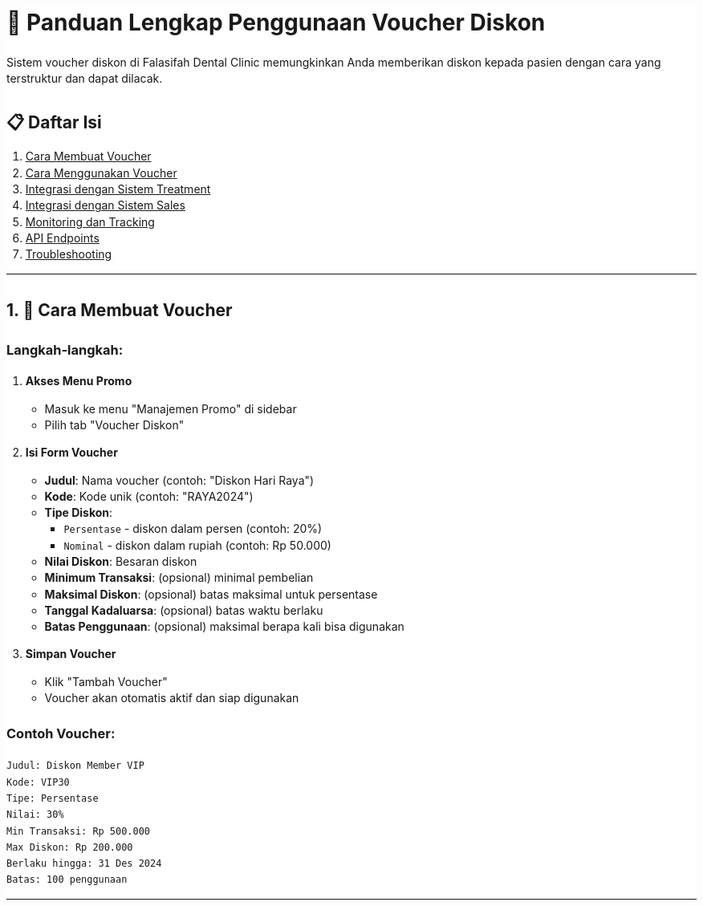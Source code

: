 # 🎫 Panduan Lengkap Penggunaan Voucher Diskon

Sistem voucher diskon di Falasifah Dental Clinic memungkinkan Anda memberikan diskon kepada pasien dengan cara yang terstruktur dan dapat dilacak.

## 📋 Daftar Isi

1. [Cara Membuat Voucher](#1-cara-membuat-voucher)
2. [Cara Menggunakan Voucher](#2-cara-menggunakan-voucher)
3. [Integrasi dengan Sistem Treatment](#3-integrasi-dengan-sistem-treatment)
4. [Integrasi dengan Sistem Sales](#4-integrasi-dengan-sistem-sales)
5. [Monitoring dan Tracking](#5-monitoring-dan-tracking)
6. [API Endpoints](#6-api-endpoints)
7. [Troubleshooting](#7-troubleshooting)

---

## 1. 📝 Cara Membuat Voucher

### Langkah-langkah:

1. **Akses Menu Promo**
   - Masuk ke menu "Manajemen Promo" di sidebar
   - Pilih tab "Voucher Diskon"

2. **Isi Form Voucher**
   - **Judul**: Nama voucher (contoh: "Diskon Hari Raya")
   - **Kode**: Kode unik (contoh: "RAYA2024")
   - **Tipe Diskon**: 
     - `Persentase` - diskon dalam persen (contoh: 20%)
     - `Nominal` - diskon dalam rupiah (contoh: Rp 50.000)
   - **Nilai Diskon**: Besaran diskon
   - **Minimum Transaksi**: (opsional) minimal pembelian
   - **Maksimal Diskon**: (opsional) batas maksimal untuk persentase
   - **Tanggal Kadaluarsa**: (opsional) batas waktu berlaku
   - **Batas Penggunaan**: (opsional) maksimal berapa kali bisa digunakan

3. **Simpan Voucher**
   - Klik "Tambah Voucher"
   - Voucher akan otomatis aktif dan siap digunakan

### Contoh Voucher:

```
Judul: Diskon Member VIP
Kode: VIP30
Tipe: Persentase
Nilai: 30%
Min Transaksi: Rp 500.000
Max Diskon: Rp 200.000
Berlaku hingga: 31 Des 2024
Batas: 100 penggunaan
```

---